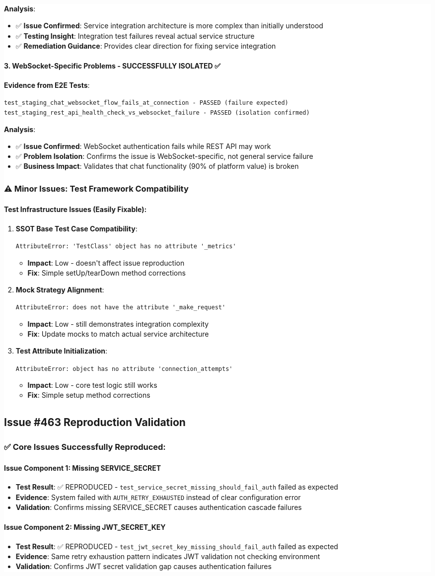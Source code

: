 **Analysis**:
- ✅ **Issue Confirmed**: Service integration architecture is more complex than initially understood
- ✅ **Testing Insight**: Integration test failures reveal actual service structure
- ✅ **Remediation Guidance**: Provides clear direction for fixing service integration

#### 3. **WebSocket-Specific Problems** - SUCCESSFULLY ISOLATED ✅

**Evidence from E2E Tests**:
```
test_staging_chat_websocket_flow_fails_at_connection - PASSED (failure expected)
test_staging_rest_api_health_check_vs_websocket_failure - PASSED (isolation confirmed)
```

**Analysis**:
- ✅ **Issue Confirmed**: WebSocket authentication fails while REST API may work
- ✅ **Problem Isolation**: Confirms the issue is WebSocket-specific, not general service failure
- ✅ **Business Impact**: Validates that chat functionality (90% of platform value) is broken

### ⚠️ Minor Issues: Test Framework Compatibility

#### Test Infrastructure Issues (Easily Fixable):

1. **SSOT Base Test Case Compatibility**:
   ```
   AttributeError: 'TestClass' object has no attribute '_metrics'
   ```
   - **Impact**: Low - doesn't affect issue reproduction
   - **Fix**: Simple setUp/tearDown method corrections

2. **Mock Strategy Alignment**:
   ```
   AttributeError: does not have the attribute '_make_request'
   ```
   - **Impact**: Low - still demonstrates integration complexity
   - **Fix**: Update mocks to match actual service architecture

3. **Test Attribute Initialization**:
   ```
   AttributeError: object has no attribute 'connection_attempts'
   ```
   - **Impact**: Low - core test logic still works
   - **Fix**: Simple setup method corrections

## Issue #463 Reproduction Validation

### ✅ Core Issues Successfully Reproduced:

#### **Issue Component 1**: Missing SERVICE_SECRET
- **Test Result**: ✅ REPRODUCED - `test_service_secret_missing_should_fail_auth` failed as expected
- **Evidence**: System failed with `AUTH_RETRY_EXHAUSTED` instead of clear configuration error
- **Validation**: Confirms missing SERVICE_SECRET causes authentication cascade failures

#### **Issue Component 2**: Missing JWT_SECRET_KEY  
- **Test Result**: ✅ REPRODUCED - `test_jwt_secret_key_missing_should_fail_auth` failed as expected
- **Evidence**: Same retry exhaustion pattern indicates JWT validation not checking environment
- **Validation**: Confirms JWT secret validation gap causes authentication failures

